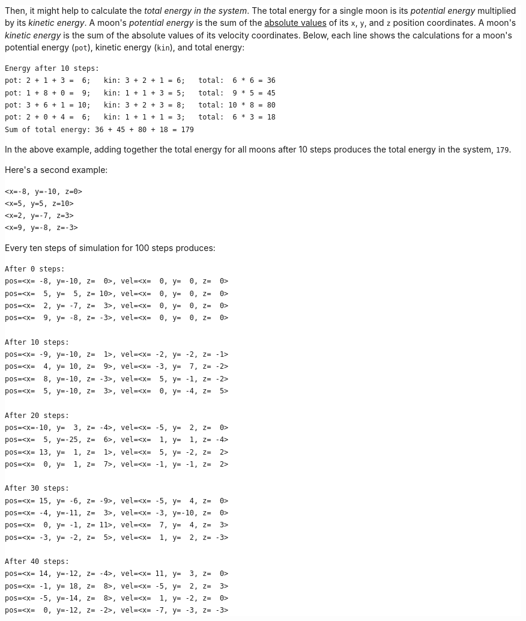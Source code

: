 Then, it might help to calculate the *total energy in the system*. The
total energy for a single moon is its *potential energy* multiplied by
its *kinetic energy*. A moon\'s *potential energy* is the sum of the
[absolute values](https://en.wikipedia.org/wiki/Absolute_value) of its
`x`, `y`, and `z` position coordinates. A moon\'s *kinetic energy* is
the sum of the absolute values of its velocity coordinates. Below, each
line shows the calculations for a moon\'s potential energy (`pot`),
kinetic energy (`kin`), and total energy:

    Energy after 10 steps:
    pot: 2 + 1 + 3 =  6;   kin: 3 + 2 + 1 = 6;   total:  6 * 6 = 36
    pot: 1 + 8 + 0 =  9;   kin: 1 + 1 + 3 = 5;   total:  9 * 5 = 45
    pot: 3 + 6 + 1 = 10;   kin: 3 + 2 + 3 = 8;   total: 10 * 8 = 80
    pot: 2 + 0 + 4 =  6;   kin: 1 + 1 + 1 = 3;   total:  6 * 3 = 18
    Sum of total energy: 36 + 45 + 80 + 18 = 179

In the above example, adding together the total energy for all moons
after 10 steps produces the total energy in the system, `179`.

Here\'s a second example:

    <x=-8, y=-10, z=0>
    <x=5, y=5, z=10>
    <x=2, y=-7, z=3>
    <x=9, y=-8, z=-3>

Every ten steps of simulation for 100 steps produces:

    After 0 steps:
    pos=<x= -8, y=-10, z=  0>, vel=<x=  0, y=  0, z=  0>
    pos=<x=  5, y=  5, z= 10>, vel=<x=  0, y=  0, z=  0>
    pos=<x=  2, y= -7, z=  3>, vel=<x=  0, y=  0, z=  0>
    pos=<x=  9, y= -8, z= -3>, vel=<x=  0, y=  0, z=  0>

    After 10 steps:
    pos=<x= -9, y=-10, z=  1>, vel=<x= -2, y= -2, z= -1>
    pos=<x=  4, y= 10, z=  9>, vel=<x= -3, y=  7, z= -2>
    pos=<x=  8, y=-10, z= -3>, vel=<x=  5, y= -1, z= -2>
    pos=<x=  5, y=-10, z=  3>, vel=<x=  0, y= -4, z=  5>

    After 20 steps:
    pos=<x=-10, y=  3, z= -4>, vel=<x= -5, y=  2, z=  0>
    pos=<x=  5, y=-25, z=  6>, vel=<x=  1, y=  1, z= -4>
    pos=<x= 13, y=  1, z=  1>, vel=<x=  5, y= -2, z=  2>
    pos=<x=  0, y=  1, z=  7>, vel=<x= -1, y= -1, z=  2>

    After 30 steps:
    pos=<x= 15, y= -6, z= -9>, vel=<x= -5, y=  4, z=  0>
    pos=<x= -4, y=-11, z=  3>, vel=<x= -3, y=-10, z=  0>
    pos=<x=  0, y= -1, z= 11>, vel=<x=  7, y=  4, z=  3>
    pos=<x= -3, y= -2, z=  5>, vel=<x=  1, y=  2, z= -3>

    After 40 steps:
    pos=<x= 14, y=-12, z= -4>, vel=<x= 11, y=  3, z=  0>
    pos=<x= -1, y= 18, z=  8>, vel=<x= -5, y=  2, z=  3>
    pos=<x= -5, y=-14, z=  8>, vel=<x=  1, y= -2, z=  0>
    pos=<x=  0, y=-12, z= -2>, vel=<x= -7, y= -3, z= -3>
